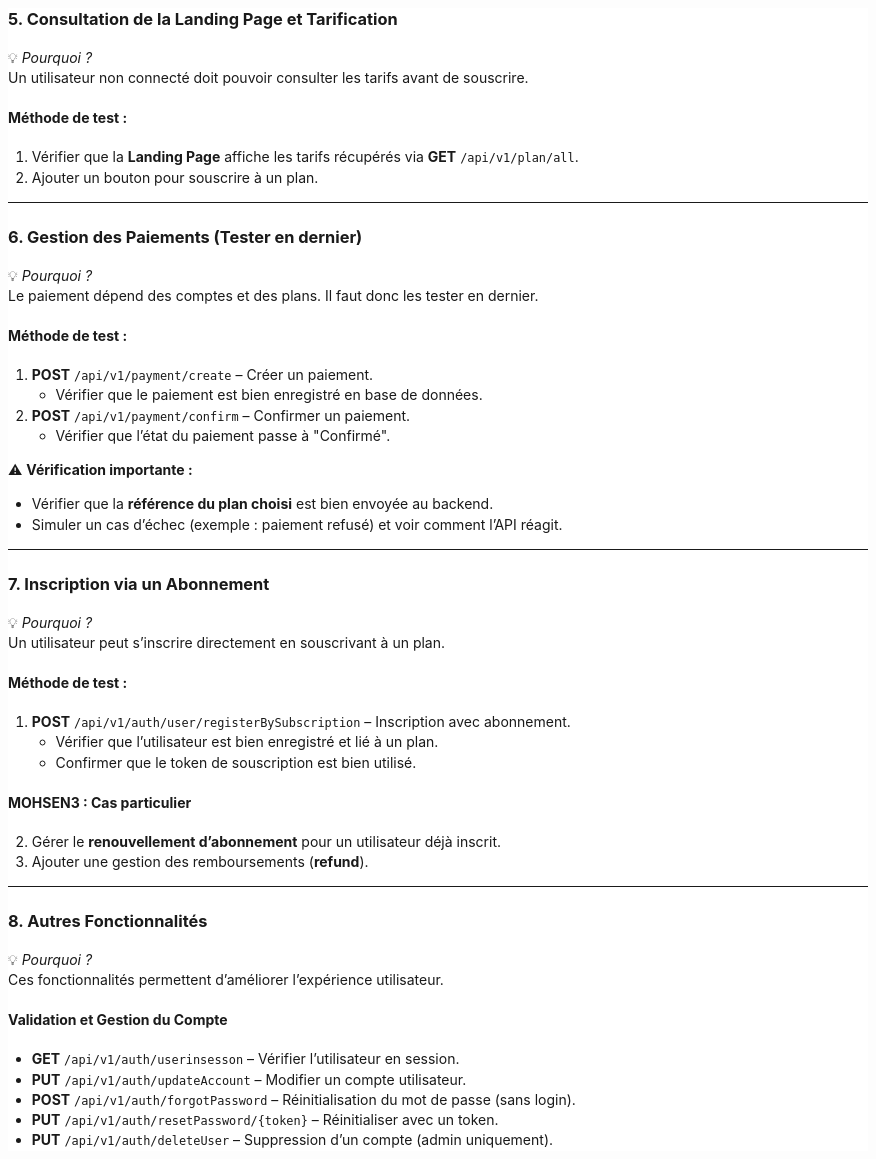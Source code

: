 
### **5. Consultation de la Landing Page et Tarification**
💡 *Pourquoi ?*  
Un utilisateur non connecté doit pouvoir consulter les tarifs avant de souscrire.  

#### **Méthode de test :**
1. Vérifier que la **Landing Page** affiche les tarifs récupérés via **GET** `/api/v1/plan/all`.  
2. Ajouter un bouton pour souscrire à un plan.  

---

### **6. Gestion des Paiements** (Tester en dernier)
💡 *Pourquoi ?*  
Le paiement dépend des comptes et des plans. Il faut donc les tester en dernier.  

#### **Méthode de test :**
1. **POST** `/api/v1/payment/create` – Créer un paiement.  
   - Vérifier que le paiement est bien enregistré en base de données.  
2. **POST** `/api/v1/payment/confirm` – Confirmer un paiement.  
   - Vérifier que l’état du paiement passe à "Confirmé".  

⚠ **Vérification importante :**  
- Vérifier que la **référence du plan choisi** est bien envoyée au backend.  
- Simuler un cas d’échec (exemple : paiement refusé) et voir comment l’API réagit.  

---

### **7. Inscription via un Abonnement**
💡 *Pourquoi ?*  
Un utilisateur peut s’inscrire directement en souscrivant à un plan.  

#### **Méthode de test :**
1. **POST** `/api/v1/auth/user/registerBySubscription` – Inscription avec abonnement.  
   - Vérifier que l’utilisateur est bien enregistré et lié à un plan.  
   - Confirmer que le token de souscription est bien utilisé.  

#### **MOHSEN3 : Cas particulier**
2. Gérer le **renouvellement d’abonnement** pour un utilisateur déjà inscrit.  
3. Ajouter une gestion des remboursements (**refund**).  

---

### **8. Autres Fonctionnalités**
💡 *Pourquoi ?*  
Ces fonctionnalités permettent d’améliorer l’expérience utilisateur.  

#### **Validation et Gestion du Compte**
- **GET** `/api/v1/auth/userinsesson` – Vérifier l’utilisateur en session.  
- **PUT** `/api/v1/auth/updateAccount` – Modifier un compte utilisateur.  
- **POST** `/api/v1/auth/forgotPassword` – Réinitialisation du mot de passe (sans login).  
- **PUT** `/api/v1/auth/resetPassword/{token}` – Réinitialiser avec un token.  
- **PUT** `/api/v1/auth/deleteUser` – Suppression d’un compte (admin uniquement).  
